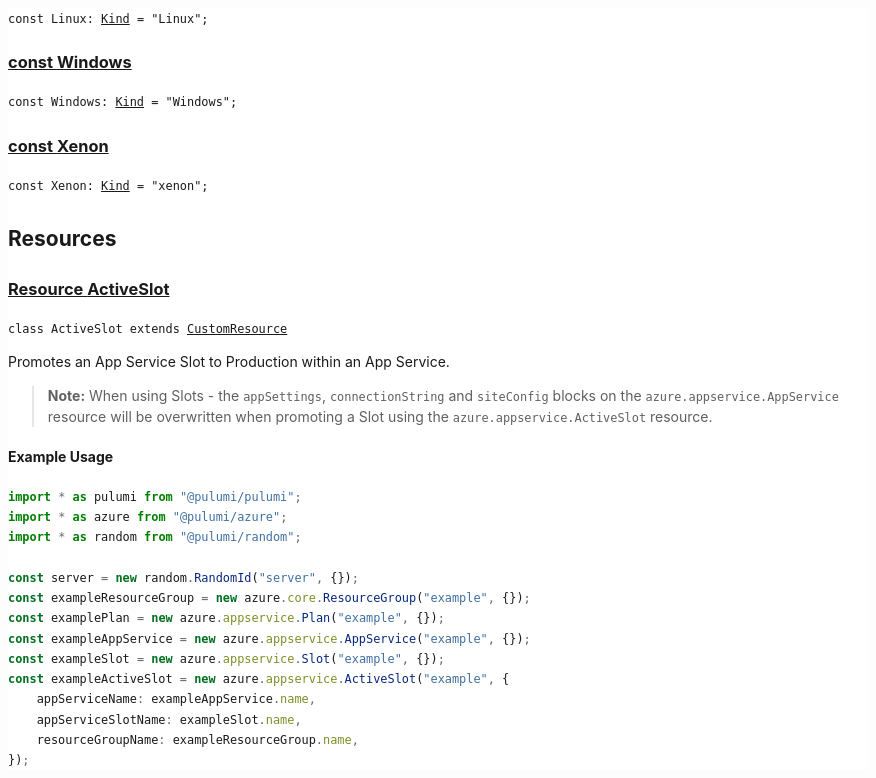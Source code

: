 <pre class="highlight"><code><span class='kd'>const</span> Linux: <a href='#Kind'>Kind</a> = <span class='s2'>&#34;Linux&#34;</span>;</code></pre>
<h3 class="pdoc-module-header" id="Windows" data-link-title="Windows">
    <a href="https://github.com/pulumi/pulumi-azure/blob/4feb75a6674d5a092a740aa733dcdc97e56c7052/sdk/nodejs/appservice/kind.ts#L20">
        const <strong>Windows</strong>
    </a>
</h3>

<pre class="highlight"><code><span class='kd'>const</span> Windows: <a href='#Kind'>Kind</a> = <span class='s2'>&#34;Windows&#34;</span>;</code></pre>
<h3 class="pdoc-module-header" id="Xenon" data-link-title="Xenon">
    <a href="https://github.com/pulumi/pulumi-azure/blob/4feb75a6674d5a092a740aa733dcdc97e56c7052/sdk/nodejs/appservice/kind.ts#L21">
        const <strong>Xenon</strong>
    </a>
</h3>

<pre class="highlight"><code><span class='kd'>const</span> Xenon: <a href='#Kind'>Kind</a> = <span class='s2'>&#34;xenon&#34;</span>;</code></pre>

<h2 id="resources">Resources</h2>
<h3 class="pdoc-module-header" id="ActiveSlot" data-link-title="ActiveSlot">
    <a href="https://github.com/pulumi/pulumi-azure/blob/4feb75a6674d5a092a740aa733dcdc97e56c7052/sdk/nodejs/appservice/activeSlot.ts#L35">
        Resource <strong>ActiveSlot</strong>
    </a>
</h3>

<pre class="highlight"><code><span class='kr'>class</span> <span class='nx'>ActiveSlot</span> <span class='kr'>extends</span> <a href='/docs/reference/pkg/nodejs/pulumi/pulumi/#CustomResource'>CustomResource</a></code></pre>

Promotes an App Service Slot to Production within an App Service.

> **Note:** When using Slots - the `appSettings`, `connectionString` and `siteConfig` blocks on the `azure.appservice.AppService` resource will be overwritten when promoting a Slot using the `azure.appservice.ActiveSlot` resource.

#### Example Usage

```typescript
import * as pulumi from "@pulumi/pulumi";
import * as azure from "@pulumi/azure";
import * as random from "@pulumi/random";

const server = new random.RandomId("server", {});
const exampleResourceGroup = new azure.core.ResourceGroup("example", {});
const examplePlan = new azure.appservice.Plan("example", {});
const exampleAppService = new azure.appservice.AppService("example", {});
const exampleSlot = new azure.appservice.Slot("example", {});
const exampleActiveSlot = new azure.appservice.ActiveSlot("example", {
    appServiceName: exampleAppService.name,
    appServiceSlotName: exampleSlot.name,
    resourceGroupName: exampleResourceGroup.name,
});
```
